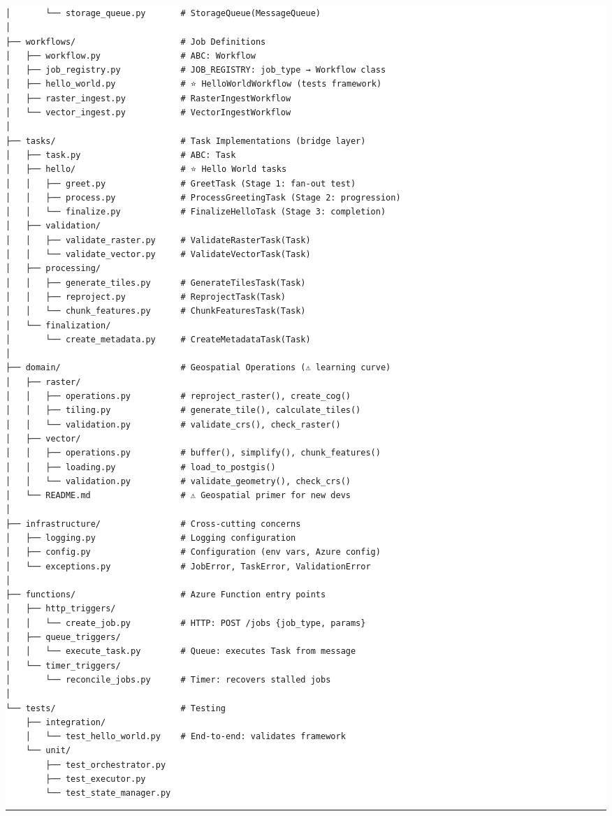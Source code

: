 ```
│       └── storage_queue.py       # StorageQueue(MessageQueue)
│
├── workflows/                     # Job Definitions
│   ├── workflow.py                # ABC: Workflow
│   ├── job_registry.py            # JOB_REGISTRY: job_type → Workflow class
│   ├── hello_world.py             # ⭐ HelloWorldWorkflow (tests framework)
│   ├── raster_ingest.py           # RasterIngestWorkflow
│   └── vector_ingest.py           # VectorIngestWorkflow
│
├── tasks/                         # Task Implementations (bridge layer)
│   ├── task.py                    # ABC: Task
│   ├── hello/                     # ⭐ Hello World tasks
│   │   ├── greet.py               # GreetTask (Stage 1: fan-out test)
│   │   ├── process.py             # ProcessGreetingTask (Stage 2: progression)
│   │   └── finalize.py            # FinalizeHelloTask (Stage 3: completion)
│   ├── validation/
│   │   ├── validate_raster.py     # ValidateRasterTask(Task)
│   │   └── validate_vector.py     # ValidateVectorTask(Task)
│   ├── processing/
│   │   ├── generate_tiles.py      # GenerateTilesTask(Task)
│   │   ├── reproject.py           # ReprojectTask(Task)
│   │   └── chunk_features.py      # ChunkFeaturesTask(Task)
│   └── finalization/
│       └── create_metadata.py     # CreateMetadataTask(Task)
│
├── domain/                        # Geospatial Operations (⚠️ learning curve)
│   ├── raster/
│   │   ├── operations.py          # reproject_raster(), create_cog()
│   │   ├── tiling.py              # generate_tile(), calculate_tiles()
│   │   └── validation.py          # validate_crs(), check_raster()
│   ├── vector/
│   │   ├── operations.py          # buffer(), simplify(), chunk_features()
│   │   ├── loading.py             # load_to_postgis()
│   │   └── validation.py          # validate_geometry(), check_crs()
│   └── README.md                  # ⚠️ Geospatial primer for new devs
│
├── infrastructure/                # Cross-cutting concerns
│   ├── logging.py                 # Logging configuration
│   ├── config.py                  # Configuration (env vars, Azure config)
│   └── exceptions.py              # JobError, TaskError, ValidationError
│
├── functions/                     # Azure Function entry points
│   ├── http_triggers/
│   │   └── create_job.py          # HTTP: POST /jobs {job_type, params}
│   ├── queue_triggers/
│   │   └── execute_task.py        # Queue: executes Task from message
│   └── timer_triggers/
│       └── reconcile_jobs.py      # Timer: recovers stalled jobs
│
└── tests/                         # Testing
    ├── integration/
    │   └── test_hello_world.py    # End-to-end: validates framework
    └── unit/
        ├── test_orchestrator.py
        ├── test_executor.py
        └── test_state_manager.py
```

---
